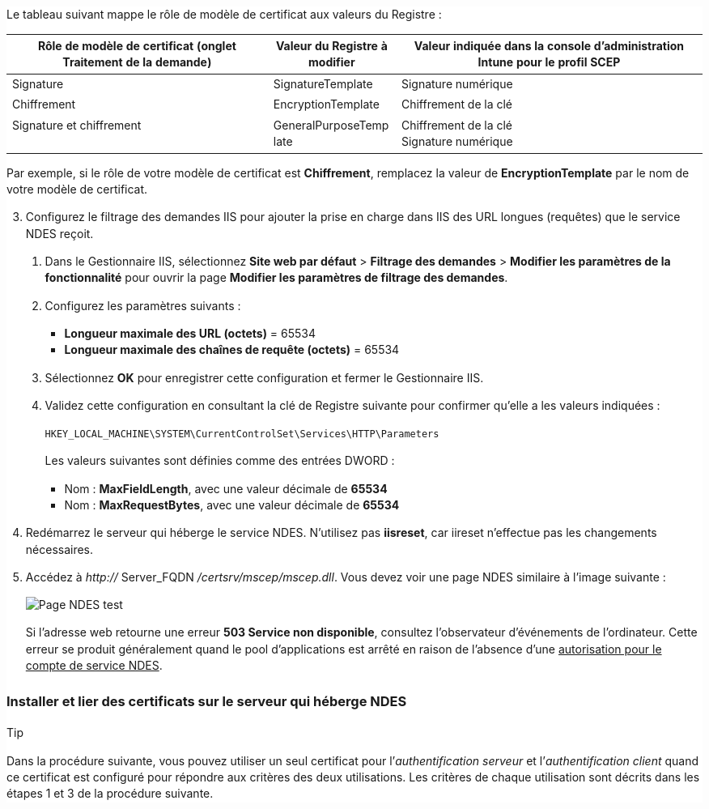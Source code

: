    Le tableau suivant mappe le rôle de modèle de certificat aux valeurs du Registre :

   |Rôle de modèle de certificat (onglet Traitement de la demande)|Valeur du Registre à modifier|Valeur indiquée dans la console d’administration Intune pour le profil SCEP|
   |------------------------|-------------------------|---|
   |Signature               |SignatureTemplate        |Signature numérique |
   |Chiffrement              |EncryptionTemplate       |Chiffrement de la clé  |
   |Signature et chiffrement|GeneralPurposeTemplate   |Chiffrement de la clé <br/> Signature numérique |

   Par exemple, si le rôle de votre modèle de certificat est **Chiffrement**, remplacez la valeur de **EncryptionTemplate** par le nom de votre modèle de certificat.

3. Configurez le filtrage des demandes IIS pour ajouter la prise en charge dans IIS des URL longues (requêtes) que le service NDES reçoit.

   1. Dans le Gestionnaire IIS, sélectionnez **Site web par défaut** > **Filtrage des demandes** > **Modifier les paramètres de la fonctionnalité** pour ouvrir la page **Modifier les paramètres de filtrage des demandes**.

   2. Configurez les paramètres suivants :

      - **Longueur maximale des URL (octets)** = 65534
      - **Longueur maximale des chaînes de requête (octets)** = 65534

   3. Sélectionnez **OK** pour enregistrer cette configuration et fermer le Gestionnaire IIS.

   4. Validez cette configuration en consultant la clé de Registre suivante pour confirmer qu’elle a les valeurs indiquées :

      `HKEY_LOCAL_MACHINE\SYSTEM\CurrentControlSet\Services\HTTP\Parameters`

      Les valeurs suivantes sont définies comme des entrées DWORD :

      - Nom : **MaxFieldLength**, avec une valeur décimale de **65534**
      - Nom : **MaxRequestBytes**, avec une valeur décimale de **65534**

4. Redémarrez le serveur qui héberge le service NDES. N’utilisez pas **iisreset**, car iireset n’effectue pas les changements nécessaires.

5. Accédez à *http://* Server_FQDN */certsrv/mscep/mscep.dll*. Vous devez voir une page NDES similaire à l’image suivante :

   ![Page NDES test](./media/certificates-scep-configure/scep-ndes-url.png)

   Si l’adresse web retourne une erreur **503 Service non disponible**, consultez l’observateur d’événements de l’ordinateur. Cette erreur se produit généralement quand le pool d’applications est arrêté en raison de l’absence d’une [autorisation pour le compte de service NDES](#accounts).
  
### <a name="install-and-bind-certificates-on-the-server-that-hosts-ndes"></a>Installer et lier des certificats sur le serveur qui héberge NDES

> [!TIP]
> Dans la procédure suivante, vous pouvez utiliser un seul certificat pour l’*authentification serveur* et l’*authentification client* quand ce certificat est configuré pour répondre aux critères des deux utilisations. Les critères de chaque utilisation sont décrits dans les étapes 1 et 3 de la procédure suivante.
